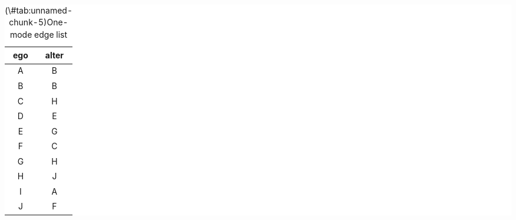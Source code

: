 <table class="table" style="margin-left: auto; margin-right: auto;">
<caption>(\#tab:unnamed-chunk-5)One-mode edge list</caption>
 <thead>
  <tr>
   <th style="text-align:center;"> ego </th>
   <th style="text-align:center;"> alter </th>
  </tr>
 </thead>
<tbody>
  <tr>
   <td style="text-align:center;"> A </td>
   <td style="text-align:center;"> B </td>
  </tr>
  <tr>
   <td style="text-align:center;"> B </td>
   <td style="text-align:center;"> B </td>
  </tr>
  <tr>
   <td style="text-align:center;"> C </td>
   <td style="text-align:center;"> H </td>
  </tr>
  <tr>
   <td style="text-align:center;"> D </td>
   <td style="text-align:center;"> E </td>
  </tr>
  <tr>
   <td style="text-align:center;"> E </td>
   <td style="text-align:center;"> G </td>
  </tr>
  <tr>
   <td style="text-align:center;"> F </td>
   <td style="text-align:center;"> C </td>
  </tr>
  <tr>
   <td style="text-align:center;"> G </td>
   <td style="text-align:center;"> H </td>
  </tr>
  <tr>
   <td style="text-align:center;"> H </td>
   <td style="text-align:center;"> J </td>
  </tr>
  <tr>
   <td style="text-align:center;"> I </td>
   <td style="text-align:center;"> A </td>
  </tr>
  <tr>
   <td style="text-align:center;"> J </td>
   <td style="text-align:center;"> F </td>
  </tr>
</tbody>
</table>
